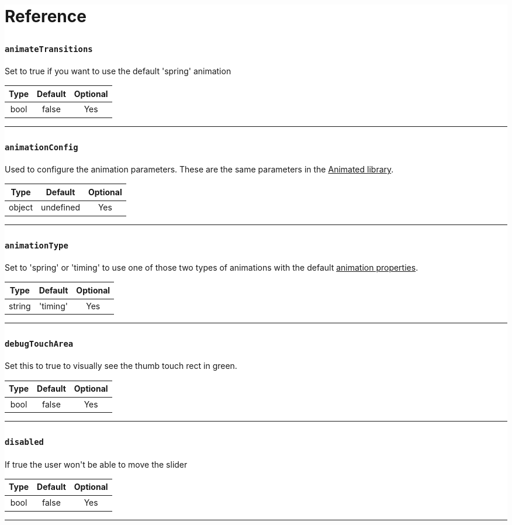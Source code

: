 
# Reference

### `animateTransitions`

Set to true if you want to use the default 'spring' animation

| Type | Default | Optional |
| :--: | :-----: | :------: |
| bool |  false  |   Yes    |

---

### `animationConfig`

Used to configure the animation parameters. These are the same parameters in the [Animated library](https://facebook.github.io/react-native/docs/animations.html).

|  Type  |  Default  | Optional |
| :----: | :-------: | :------: |
| object | undefined |   Yes    |

---

### `animationType`

Set to 'spring' or 'timing' to use one of those two types of animations with the default [animation properties](https://facebook.github.io/react-native/docs/animations.html).

|  Type  | Default  | Optional |
| :----: | :------: | :------: |
| string | 'timing' |   Yes    |

---

### `debugTouchArea`

Set this to true to visually see the thumb touch rect in green.

| Type | Default | Optional |
| :--: | :-----: | :------: |
| bool |  false  |   Yes    |

---

### `disabled`

If true the user won't be able to move the slider

| Type | Default | Optional |
| :--: | :-----: | :------: |
| bool |  false  |   Yes    |

---